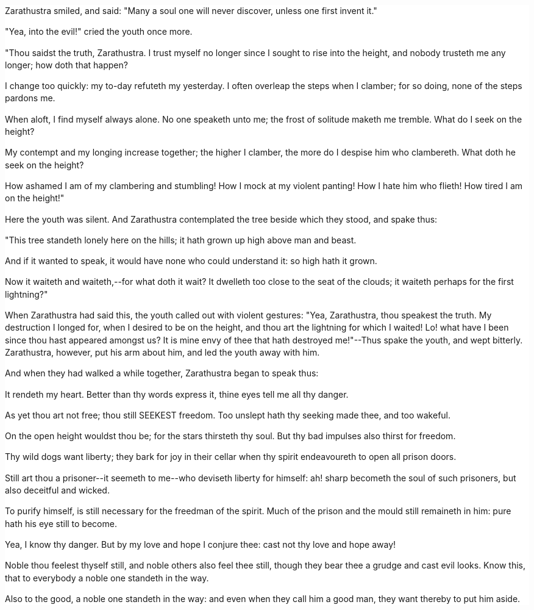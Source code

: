 Zarathustra smiled, and said: "Many a soul one will never discover, unless one first invent it."

"Yea, into the evil!" cried the youth once more.

"Thou saidst the truth, Zarathustra. I trust myself no longer since I sought to rise into the height, and nobody trusteth me any longer; how doth that happen?

I change too quickly: my to-day refuteth my yesterday. I often overleap the steps when I clamber; for so doing, none of the steps pardons me.

When aloft, I find myself always alone. No one speaketh unto me; the frost of solitude maketh me tremble. What do I seek on the height?

My contempt and my longing increase together; the higher I clamber, the more do I despise him who clambereth. What doth he seek on the height?

How ashamed I am of my clambering and stumbling! How I mock at my violent panting! How I hate him who flieth! How tired I am on the height!"

Here the youth was silent. And Zarathustra contemplated the tree beside which they stood, and spake thus:

"This tree standeth lonely here on the hills; it hath grown up high above man and beast.

And if it wanted to speak, it would have none who could understand it: so high hath it grown.

Now it waiteth and waiteth,--for what doth it wait? It dwelleth too close to the seat of the clouds; it waiteth perhaps for the first lightning?"

When Zarathustra had said this, the youth called out with violent gestures: "Yea, Zarathustra, thou speakest the truth. My destruction I longed for, when I desired to be on the height, and thou art the lightning for which I waited! Lo! what have I been since thou hast appeared amongst us? It is mine envy of thee that hath destroyed me!"--Thus spake the youth, and wept bitterly. Zarathustra, however, put his arm about him, and led the youth away with him.

And when they had walked a while together, Zarathustra began to speak thus:

It rendeth my heart. Better than thy words express it, thine eyes tell me all thy danger.

As yet thou art not free; thou still SEEKEST freedom. Too unslept hath thy seeking made thee, and too wakeful.

On the open height wouldst thou be; for the stars thirsteth thy soul. But thy bad impulses also thirst for freedom.

Thy wild dogs want liberty; they bark for joy in their cellar when thy spirit endeavoureth to open all prison doors.

Still art thou a prisoner--it seemeth to me--who deviseth liberty for himself: ah! sharp becometh the soul of such prisoners, but also deceitful and wicked.

To purify himself, is still necessary for the freedman of the spirit. Much of the prison and the mould still remaineth in him: pure hath his eye still to become.

Yea, I know thy danger. But by my love and hope I conjure thee: cast not thy love and hope away!

Noble thou feelest thyself still, and noble others also feel thee still, though they bear thee a grudge and cast evil looks. Know this, that to everybody a noble one standeth in the way.

Also to the good, a noble one standeth in the way: and even when they call him a good man, they want thereby to put him aside.
